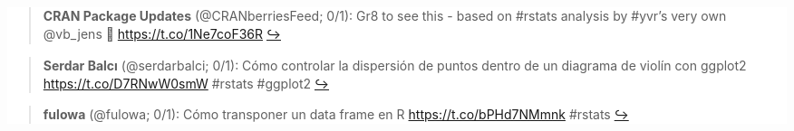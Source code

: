 
> **CRAN Package Updates** (@CRANberriesFeed; 0/1): Gr8 to see this - based on #rstats analysis by #yvr’s very own @vb_jens 👏 https://t.co/1Ne7coF36R  [&#8618;](https://twitter.com/dataandme/status/1094687803500224512)




> **Serdar Balcı** (@serdarbalci; 0/1): Cómo controlar la dispersión de puntos dentro de un diagrama de violín con ggplot2 https://t.co/D7RNwW0smW #rstats #ggplot2  [&#8618;](https://twitter.com/dataandme/status/1094677322614140929)




> **fulowa** (@fulowa; 0/1): Cómo transponer un data frame en R https://t.co/bPHd7NMmnk #rstats  [&#8618;](https://twitter.com/dataandme/status/1094677033509105665)




